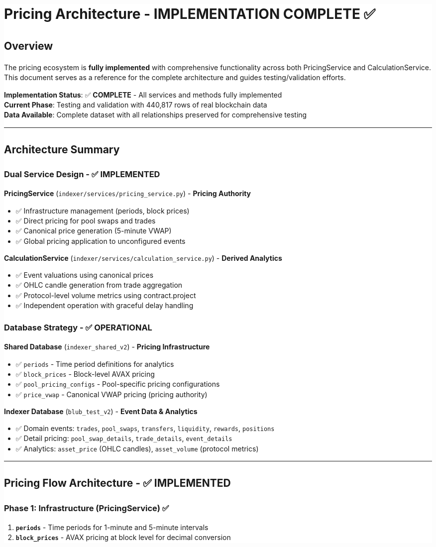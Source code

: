 # Pricing Architecture - IMPLEMENTATION COMPLETE ✅

## Overview

The pricing ecosystem is **fully implemented** with comprehensive functionality across both PricingService and CalculationService. This document serves as a reference for the complete architecture and guides testing/validation efforts.

**Implementation Status**: ✅ **COMPLETE** - All services and methods fully implemented  
**Current Phase**: Testing and validation with 440,817 rows of real blockchain data  
**Data Available**: Complete dataset with all relationships preserved for comprehensive testing

---

## Architecture Summary

### **Dual Service Design - ✅ IMPLEMENTED**

**PricingService** (`indexer/services/pricing_service.py`) - **Pricing Authority**
- ✅ Infrastructure management (periods, block prices)
- ✅ Direct pricing for pool swaps and trades
- ✅ Canonical price generation (5-minute VWAP)
- ✅ Global pricing application to unconfigured events

**CalculationService** (`indexer/services/calculation_service.py`) - **Derived Analytics**
- ✅ Event valuations using canonical prices
- ✅ OHLC candle generation from trade aggregation
- ✅ Protocol-level volume metrics using contract.project
- ✅ Independent operation with graceful delay handling

### **Database Strategy - ✅ OPERATIONAL**

**Shared Database** (`indexer_shared_v2`) - **Pricing Infrastructure**
- ✅ `periods` - Time period definitions for analytics
- ✅ `block_prices` - Block-level AVAX pricing
- ✅ `pool_pricing_configs` - Pool-specific pricing configurations
- ✅ `price_vwap` - Canonical VWAP pricing (pricing authority)

**Indexer Database** (`blub_test_v2`) - **Event Data & Analytics**
- ✅ Domain events: `trades`, `pool_swaps`, `transfers`, `liquidity`, `rewards`, `positions`
- ✅ Detail pricing: `pool_swap_details`, `trade_details`, `event_details`
- ✅ Analytics: `asset_price` (OHLC candles), `asset_volume` (protocol metrics)

---

## Pricing Flow Architecture - ✅ IMPLEMENTED

### **Phase 1: Infrastructure (PricingService)** ✅
1. **`periods`** - Time periods for 1-minute and 5-minute intervals
2. **`block_prices`** - AVAX pricing at block level for decimal conversion
